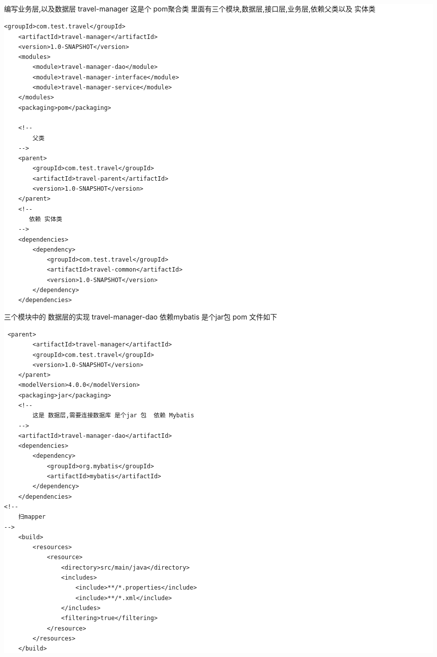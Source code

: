 编写业务层,以及数据层 travel-manager 这是个 pom聚合类 里面有三个模块,数据层,接口层,业务层,依赖父类以及 实体类

    <groupId>com.test.travel</groupId>
        <artifactId>travel-manager</artifactId>
        <version>1.0-SNAPSHOT</version>
        <modules>
            <module>travel-manager-dao</module>
            <module>travel-manager-interface</module>
            <module>travel-manager-service</module>
        </modules>
        <packaging>pom</packaging>
    
        <!--
            父类
        -->
        <parent>
            <groupId>com.test.travel</groupId>
            <artifactId>travel-parent</artifactId>
            <version>1.0-SNAPSHOT</version>
        </parent>
        <!--
           依赖 实体类
        -->
        <dependencies>
            <dependency>
                <groupId>com.test.travel</groupId>
                <artifactId>travel-common</artifactId>
                <version>1.0-SNAPSHOT</version>
            </dependency>
        </dependencies>
    
三个模块中的 数据层的实现 travel-manager-dao  依赖mybatis 是个jar包 pom 文件如下

     <parent>
            <artifactId>travel-manager</artifactId>
            <groupId>com.test.travel</groupId>
            <version>1.0-SNAPSHOT</version>
        </parent>
        <modelVersion>4.0.0</modelVersion>
        <packaging>jar</packaging>
        <!--
            这是 数据层,需要连接数据库 是个jar 包  依赖 Mybatis
        -->
        <artifactId>travel-manager-dao</artifactId>
        <dependencies>
            <dependency>
                <groupId>org.mybatis</groupId>
                <artifactId>mybatis</artifactId>
            </dependency>
        </dependencies>
    <!--
        扫mapper
    -->
        <build>
            <resources>
                <resource>
                    <directory>src/main/java</directory>
                    <includes>
                        <include>**/*.properties</include>
                        <include>**/*.xml</include>
                    </includes>
                    <filtering>true</filtering>
                </resource>
            </resources>
        </build>
    